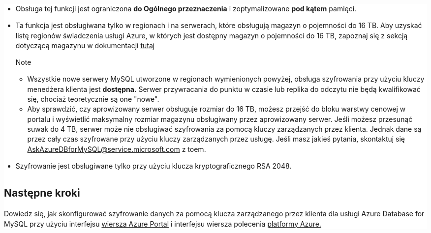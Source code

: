 * Obsługa tej funkcji jest ograniczona **do Ogólnego przeznaczenia** i zoptymalizowane **pod kątem** pamięci.
* Ta funkcja jest obsługiwana tylko w regionach i na serwerach, które obsługują magazyn o pojemności do 16 TB. Aby uzyskać listę regionów świadczenia usługi Azure, w których jest dostępny magazyn o pojemności do 16 TB, zapoznaj się z sekcją dotyczącą magazynu w dokumentacji [tutaj](concepts-pricing-tiers.md#storage)

    > [!NOTE]
    > - Wszystkie nowe serwery MySQL utworzone w regionach wymienionych powyżej, obsługa szyfrowania przy użyciu kluczy menedżera klienta jest **dostępna.** Serwer przywracania do punktu w czasie lub replika do odczytu nie będą kwalifikować się, chociaż teoretycznie są one "nowe".
    > - Aby sprawdzić, czy aprowizowany serwer obsługuje rozmiar do 16 TB, możesz przejść do bloku warstwy cenowej w portalu i wyświetlić maksymalny rozmiar magazynu obsługiwany przez aprowizowany serwer. Jeśli możesz przesunąć suwak do 4 TB, serwer może nie obsługiwać szyfrowania za pomocą kluczy zarządzanych przez klienta. Jednak dane są przez cały czas szyfrowane przy użyciu kluczy zarządzanych przez usługę. Jeśli masz jakieś pytania, skontaktuj się AskAzureDBforMySQL@service.microsoft.com z toem.

* Szyfrowanie jest obsługiwane tylko przy użyciu klucza kryptograficznego RSA 2048.

## <a name="next-steps"></a>Następne kroki

Dowiedz się, jak skonfigurować szyfrowanie danych za pomocą klucza zarządzanego przez klienta dla usługi Azure Database for MySQL przy użyciu interfejsu [wiersza Azure Portal](howto-data-encryption-portal.md) i interfejsu wiersza polecenia [platformy Azure.](howto-data-encryption-cli.md)
